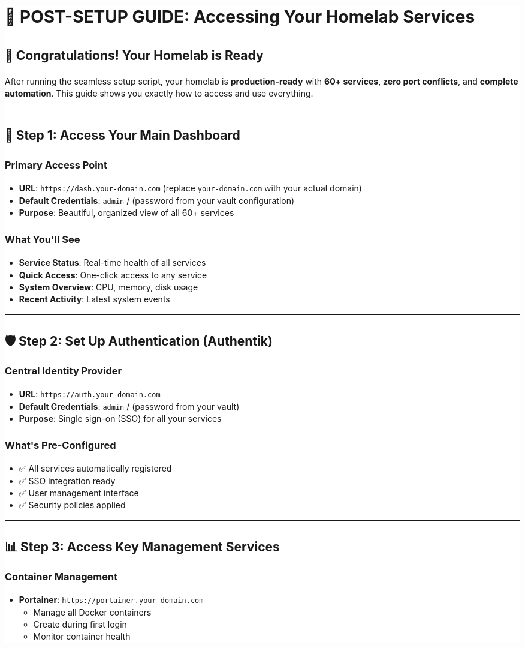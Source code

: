 # 🎉 POST-SETUP GUIDE: Accessing Your Homelab Services

## 🚀 **Congratulations! Your Homelab is Ready**

After running the seamless setup script, your homelab is **production-ready** with **60+ services**, **zero port conflicts**, and **complete automation**. This guide shows you exactly how to access and use everything.

---

## 🔑 **Step 1: Access Your Main Dashboard**

### **Primary Access Point**
- **URL**: `https://dash.your-domain.com` (replace `your-domain.com` with your actual domain)
- **Default Credentials**: `admin` / (password from your vault configuration)
- **Purpose**: Beautiful, organized view of all 60+ services

### **What You'll See**
- **Service Status**: Real-time health of all services
- **Quick Access**: One-click access to any service
- **System Overview**: CPU, memory, disk usage
- **Recent Activity**: Latest system events

---

## 🛡️ **Step 2: Set Up Authentication (Authentik)**

### **Central Identity Provider**
- **URL**: `https://auth.your-domain.com`
- **Default Credentials**: `admin` / (password from your vault)
- **Purpose**: Single sign-on (SSO) for all your services

### **What's Pre-Configured**
- ✅ All services automatically registered
- ✅ SSO integration ready
- ✅ User management interface
- ✅ Security policies applied

---

## 📊 **Step 3: Access Key Management Services**

### **Container Management**
- **Portainer**: `https://portainer.your-domain.com`
  - Manage all Docker containers
  - Create during first login
  - Monitor container health
